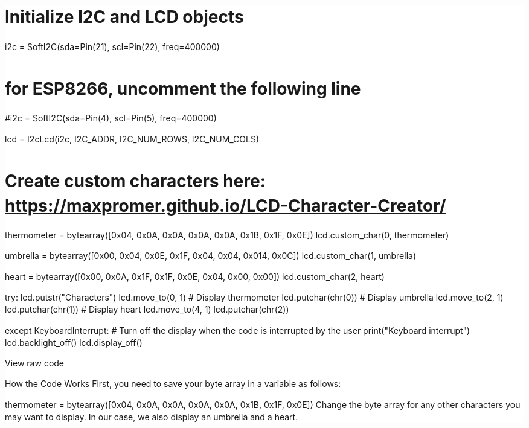 # Initialize I2C and LCD objects
i2c = SoftI2C(sda=Pin(21), scl=Pin(22), freq=400000)

# for ESP8266, uncomment the following line
#i2c = SoftI2C(sda=Pin(4), scl=Pin(5), freq=400000)

lcd = I2cLcd(i2c, I2C_ADDR, I2C_NUM_ROWS, I2C_NUM_COLS)

# Create custom characters here: https://maxpromer.github.io/LCD-Character-Creator/
thermometer = bytearray([0x04, 0x0A, 0x0A, 0x0A, 0x0A, 0x1B, 0x1F, 0x0E])
lcd.custom_char(0, thermometer)

umbrella = bytearray([0x00, 0x04, 0x0E, 0x1F, 0x04, 0x04, 0x014, 0x0C])
lcd.custom_char(1, umbrella)

heart = bytearray([0x00, 0x0A, 0x1F, 0x1F, 0x0E, 0x04, 0x00, 0x00])
lcd.custom_char(2, heart)

try:
    lcd.putstr("Characters")
    lcd.move_to(0, 1)
    # Display thermometer
    lcd.putchar(chr(0))
    # Display umbrella
    lcd.move_to(2, 1)
    lcd.putchar(chr(1))
    # Display heart
    lcd.move_to(4, 1)
    lcd.putchar(chr(2))
 
except KeyboardInterrupt:
    # Turn off the display when the code is interrupted by the user
    print("Keyboard interrupt")
    lcd.backlight_off()
    lcd.display_off()


View raw code

How the Code Works
First, you need to save your byte array in a variable as follows:

thermometer = bytearray([0x04, 0x0A, 0x0A, 0x0A, 0x0A, 0x1B, 0x1F, 0x0E])
Change the byte array for any other characters you may want to display. In our case, we also display an umbrella and a heart.
